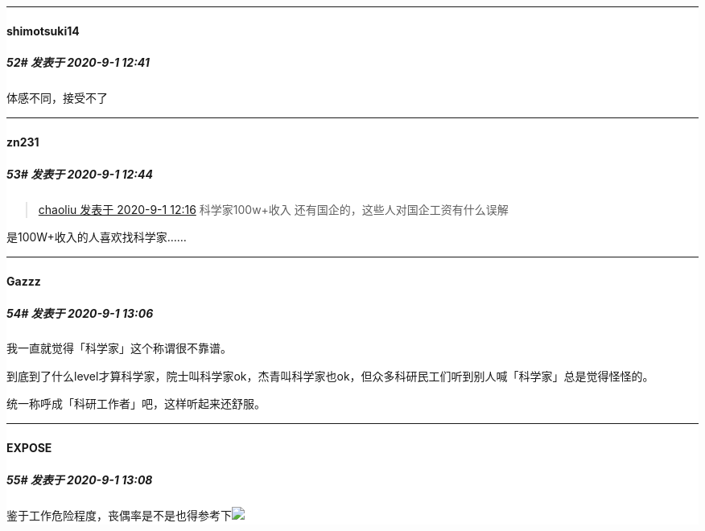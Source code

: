 

*****

####  shimotsuki14  
##### 52#       发表于 2020-9-1 12:41




体感不同，接受不了







*****

####  zn231  
##### 53#       发表于 2020-9-1 12:44



<blockquote><a href="httphttps://bbs.saraba1st.com/2b/forum.php?mod=redirect&amp;goto=findpost&amp;pid=48609704&amp;ptid=1957582" target="_blank">chaoliu 发表于 2020-9-1 12:16</a>
科学家100w+收入
还有国企的，这些人对国企工资有什么误解</blockquote>
是100W+收入的人喜欢找科学家……







*****

####  Gazzz  
##### 54#       发表于 2020-9-1 13:06




我一直就觉得「科学家」这个称谓很不靠谱。

到底到了什么level才算科学家，院士叫科学家ok，杰青叫科学家也ok，但众多科研民工们听到别人喊「科学家」总是觉得怪怪的。

统一称呼成「科研工作者」吧，这样听起来还舒服。







*****

####  EXPOSE  
##### 55#       发表于 2020-9-1 13:08




鉴于工作危险程度，丧偶率是不是也得参考下<img src="https://static.saraba1st.com/image/smiley/face2017/065.png" referrerpolicy="no-referrer">
